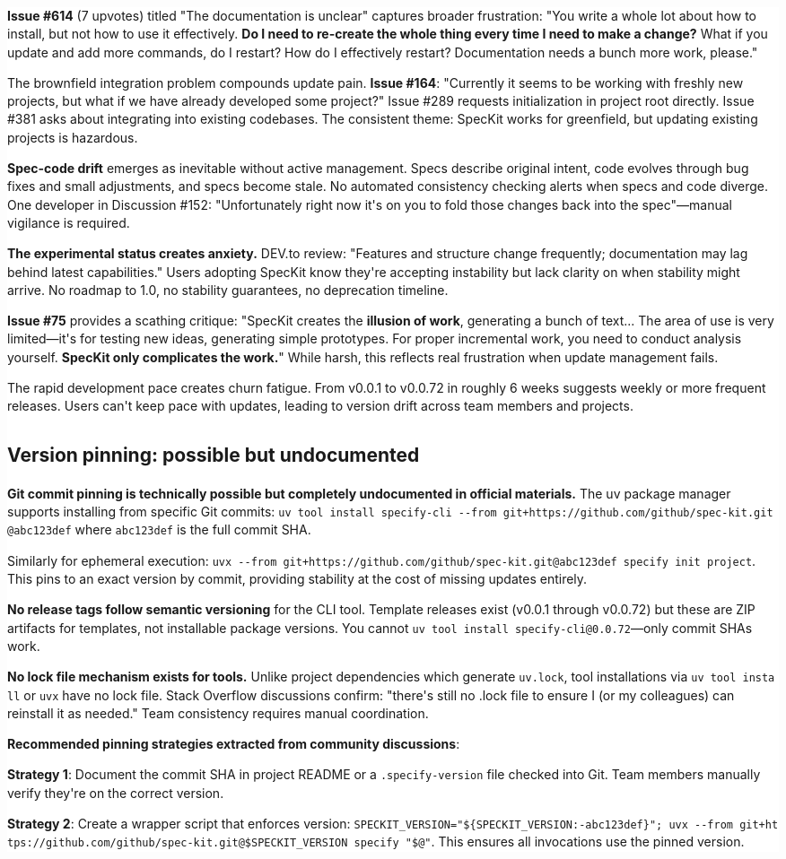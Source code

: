 **Issue #614** (7 upvotes) titled "The documentation is unclear" captures broader frustration: "You write a whole lot about how to install, but not how to use it effectively. **Do I need to re-create the whole thing every time I need to make a change?** What if you update and add more commands, do I restart? How do I effectively restart? Documentation needs a bunch more work, please."

The brownfield integration problem compounds update pain. **Issue #164**: "Currently it seems to be working with freshly new projects, but what if we have already developed some project?" Issue #289 requests initialization in project root directly. Issue #381 asks about integrating into existing codebases. The consistent theme: SpecKit works for greenfield, but updating existing projects is hazardous.

**Spec-code drift** emerges as inevitable without active management. Specs describe original intent, code evolves through bug fixes and small adjustments, and specs become stale. No automated consistency checking alerts when specs and code diverge. One developer in Discussion #152: "Unfortunately right now it's on you to fold those changes back into the spec"—manual vigilance is required.

**The experimental status creates anxiety.** DEV.to review: "Features and structure change frequently; documentation may lag behind latest capabilities." Users adopting SpecKit know they're accepting instability but lack clarity on when stability might arrive. No roadmap to 1.0, no stability guarantees, no deprecation timeline.

**Issue #75** provides a scathing critique: "SpecKit creates the **illusion of work**, generating a bunch of text... The area of use is very limited—it's for testing new ideas, generating simple prototypes. For proper incremental work, you need to conduct analysis yourself. **SpecKit only complicates the work.**" While harsh, this reflects real frustration when update management fails.

The rapid development pace creates churn fatigue. From v0.0.1 to v0.0.72 in roughly 6 weeks suggests weekly or more frequent releases. Users can't keep pace with updates, leading to version drift across team members and projects.

## Version pinning: possible but undocumented

**Git commit pinning is technically possible but completely undocumented in official materials.** The uv package manager supports installing from specific Git commits: `uv tool install specify-cli --from git+https://github.com/github/spec-kit.git@abc123def` where `abc123def` is the full commit SHA.

Similarly for ephemeral execution: `uvx --from git+https://github.com/github/spec-kit.git@abc123def specify init project`. This pins to an exact version by commit, providing stability at the cost of missing updates entirely.

**No release tags follow semantic versioning** for the CLI tool. Template releases exist (v0.0.1 through v0.0.72) but these are ZIP artifacts for templates, not installable package versions. You cannot `uv tool install specify-cli@0.0.72`—only commit SHAs work.

**No lock file mechanism exists for tools.** Unlike project dependencies which generate `uv.lock`, tool installations via `uv tool install` or `uvx` have no lock file. Stack Overflow discussions confirm: "there's still no .lock file to ensure I (or my colleagues) can reinstall it as needed." Team consistency requires manual coordination.

**Recommended pinning strategies extracted from community discussions**:

**Strategy 1**: Document the commit SHA in project README or a `.specify-version` file checked into Git. Team members manually verify they're on the correct version.

**Strategy 2**: Create a wrapper script that enforces version: `SPECKIT_VERSION="${SPECKIT_VERSION:-abc123def}"; uvx --from git+https://github.com/github/spec-kit.git@$SPECKIT_VERSION specify "$@"`. This ensures all invocations use the pinned version.
